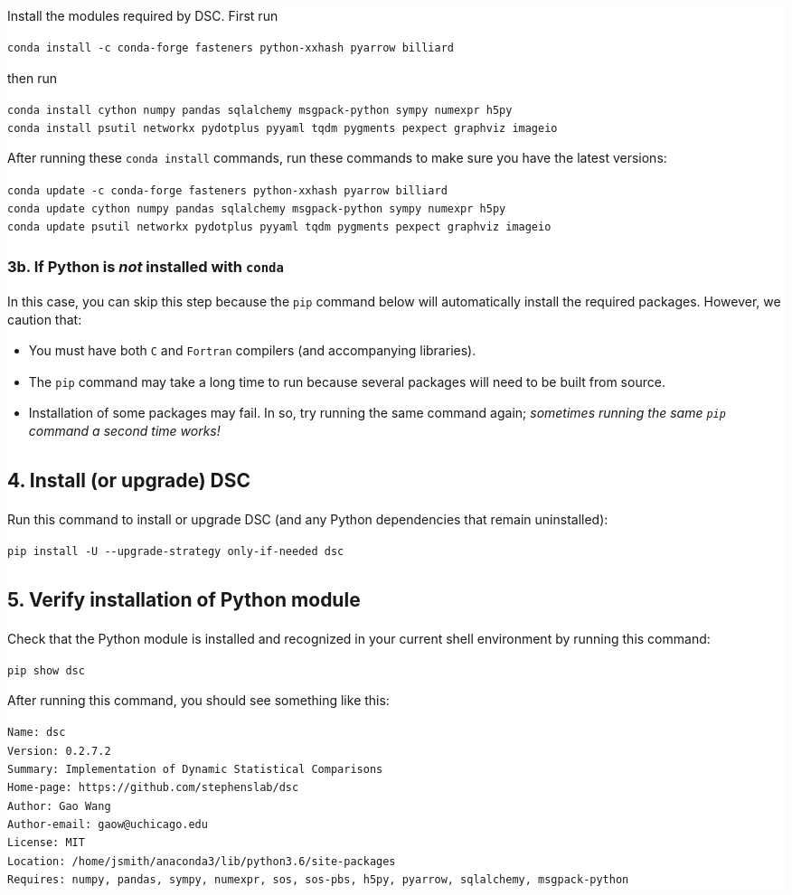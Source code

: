 Install the modules required by DSC. First run

```
conda install -c conda-forge fasteners python-xxhash pyarrow billiard
```

then run

```
conda install cython numpy pandas sqlalchemy msgpack-python sympy numexpr h5py 
conda install psutil networkx pydotplus pyyaml tqdm pygments pexpect graphviz imageio
```

After running these `conda install` commands, run these commands to make sure you have the latest versions:

```
conda update -c conda-forge fasteners python-xxhash pyarrow billiard
conda update cython numpy pandas sqlalchemy msgpack-python sympy numexpr h5py
conda update psutil networkx pydotplus pyyaml tqdm pygments pexpect graphviz imageio
```

### 3b. If Python is *not* installed with `conda`

In this case, you can skip this step because the `pip` command below will automatically install the required packages. However, we caution that:

* You must have both `C` and `Fortran` compilers (and accompanying libraries).

* The `pip` command may take a long time to run because several packages will need to be built from source. 

* Installation of some packages may fail. In so, try running the same command again; *sometimes running the same `pip` command a second time works!*

## 4. Install (or upgrade) DSC

Run this command to install or upgrade DSC (and any Python dependencies that remain uninstalled):

```
pip install -U --upgrade-strategy only-if-needed dsc
```

## 5. Verify installation of Python module

Check that the Python module is installed and recognized in your current shell environment by running this command:

```
pip show dsc
```

After running this command, you should see something like this:

```
Name: dsc
Version: 0.2.7.2
Summary: Implementation of Dynamic Statistical Comparisons
Home-page: https://github.com/stephenslab/dsc
Author: Gao Wang
Author-email: gaow@uchicago.edu
License: MIT
Location: /home/jsmith/anaconda3/lib/python3.6/site-packages
Requires: numpy, pandas, sympy, numexpr, sos, sos-pbs, h5py, pyarrow, sqlalchemy, msgpack-python
```
